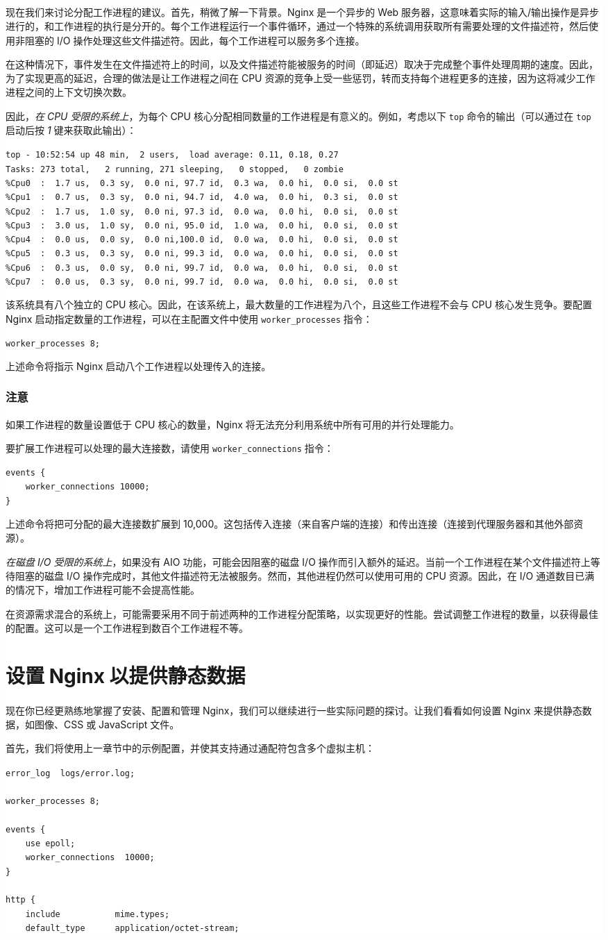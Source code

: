 现在我们来讨论分配工作进程的建议。首先，稍微了解一下背景。Nginx 是一个异步的 Web 服务器，这意味着实际的输入/输出操作是异步进行的，和工作进程的执行是分开的。每个工作进程运行一个事件循环，通过一个特殊的系统调用获取所有需要处理的文件描述符，然后使用非阻塞的 I/O 操作处理这些文件描述符。因此，每个工作进程可以服务多个连接。

在这种情况下，事件发生在文件描述符上的时间，以及文件描述符能被服务的时间（即延迟）取决于完成整个事件处理周期的速度。因此，为了实现更高的延迟，合理的做法是让工作进程之间在 CPU 资源的竞争上受一些惩罚，转而支持每个进程更多的连接，因为这将减少工作进程之间的上下文切换次数。

因此，*在 CPU 受限的系统上*，为每个 CPU 核心分配相同数量的工作进程是有意义的。例如，考虑以下 `top` 命令的输出（可以通过在 `top` 启动后按 *1* 键来获取此输出）：

```
top - 10:52:54 up 48 min,  2 users,  load average: 0.11, 0.18, 0.27
Tasks: 273 total,   2 running, 271 sleeping,   0 stopped,   0 zombie
%Cpu0  :  1.7 us,  0.3 sy,  0.0 ni, 97.7 id,  0.3 wa,  0.0 hi,  0.0 si,  0.0 st
%Cpu1  :  0.7 us,  0.3 sy,  0.0 ni, 94.7 id,  4.0 wa,  0.0 hi,  0.3 si,  0.0 st
%Cpu2  :  1.7 us,  1.0 sy,  0.0 ni, 97.3 id,  0.0 wa,  0.0 hi,  0.0 si,  0.0 st
%Cpu3  :  3.0 us,  1.0 sy,  0.0 ni, 95.0 id,  1.0 wa,  0.0 hi,  0.0 si,  0.0 st
%Cpu4  :  0.0 us,  0.0 sy,  0.0 ni,100.0 id,  0.0 wa,  0.0 hi,  0.0 si,  0.0 st
%Cpu5  :  0.3 us,  0.3 sy,  0.0 ni, 99.3 id,  0.0 wa,  0.0 hi,  0.0 si,  0.0 st
%Cpu6  :  0.3 us,  0.0 sy,  0.0 ni, 99.7 id,  0.0 wa,  0.0 hi,  0.0 si,  0.0 st
%Cpu7  :  0.0 us,  0.3 sy,  0.0 ni, 99.7 id,  0.0 wa,  0.0 hi,  0.0 si,  0.0 st

```

该系统具有八个独立的 CPU 核心。因此，在该系统上，最大数量的工作进程为八个，且这些工作进程不会与 CPU 核心发生竞争。要配置 Nginx 启动指定数量的工作进程，可以在主配置文件中使用 `worker_processes` 指令：

```
worker_processes 8;
```

上述命令将指示 Nginx 启动八个工作进程以处理传入的连接。

### 注意

如果工作进程的数量设置低于 CPU 核心的数量，Nginx 将无法充分利用系统中所有可用的并行处理能力。

要扩展工作进程可以处理的最大连接数，请使用 `worker_connections` 指令：

```
events {
    worker_connections 10000;
}
```

上述命令将把可分配的最大连接数扩展到 10,000。这包括传入连接（来自客户端的连接）和传出连接（连接到代理服务器和其他外部资源）。

*在磁盘 I/O 受限的系统上*，如果没有 AIO 功能，可能会因阻塞的磁盘 I/O 操作而引入额外的延迟。当前一个工作进程在某个文件描述符上等待阻塞的磁盘 I/O 操作完成时，其他文件描述符无法被服务。然而，其他进程仍然可以使用可用的 CPU 资源。因此，在 I/O 通道数目已满的情况下，增加工作进程可能不会提高性能。

在资源需求混合的系统上，可能需要采用不同于前述两种的工作进程分配策略，以实现更好的性能。尝试调整工作进程的数量，以获得最佳的配置。这可以是一个工作进程到数百个工作进程不等。

# 设置 Nginx 以提供静态数据

现在你已经更熟练地掌握了安装、配置和管理 Nginx，我们可以继续进行一些实际问题的探讨。让我们看看如何设置 Nginx 来提供静态数据，如图像、CSS 或 JavaScript 文件。

首先，我们将使用上一章节中的示例配置，并使其支持通过通配符包含多个虚拟主机：

```
error_log  logs/error.log;

worker_processes 8;

events {
    use epoll;
    worker_connections  10000;
}

http {
    include           mime.types;
    default_type      application/octet-stream;

```